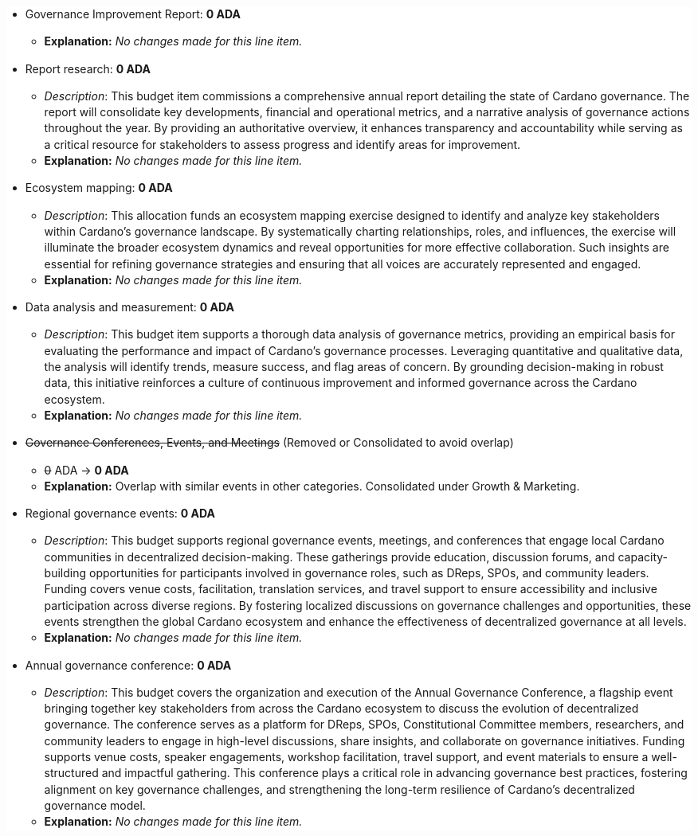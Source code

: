 - Governance Improvement Report: **0 ADA**
  - **Explanation:** _No changes made for this line item._

- Report research: **0 ADA**
  - _Description_: This budget item commissions a comprehensive annual report detailing the state of Cardano governance. The report will consolidate key developments, financial and operational metrics, and a narrative analysis of governance actions throughout the year. By providing an authoritative overview, it enhances transparency and accountability while serving as a critical resource for stakeholders to assess progress and identify areas for improvement.
  - **Explanation:** _No changes made for this line item._

- Ecosystem mapping: **0 ADA**
  - _Description_: This allocation funds an ecosystem mapping exercise designed to identify and analyze key stakeholders within Cardano’s governance landscape. By systematically charting relationships, roles, and influences, the exercise will illuminate the broader ecosystem dynamics and reveal opportunities for more effective collaboration. Such insights are essential for refining governance strategies and ensuring that all voices are accurately represented and engaged.
  - **Explanation:** _No changes made for this line item._

- Data analysis and measurement: **0 ADA**
  - _Description_: This budget item supports a thorough data analysis of governance metrics, providing an empirical basis for evaluating the performance and impact of Cardano’s governance processes. Leveraging quantitative and qualitative data, the analysis will identify trends, measure success, and flag areas of concern. By grounding decision-making in robust data, this initiative reinforces a culture of continuous improvement and informed governance across the Cardano ecosystem.
  - **Explanation:** _No changes made for this line item._

- ~~Governance Conferences, Events, and Meetings~~ (Removed or Consolidated to avoid overlap)
  - ~~0~~ ADA → **0 ADA**
  - **Explanation:** Overlap with similar events in other categories. Consolidated under Growth & Marketing.

- Regional governance events: **0 ADA**
  - _Description_: This budget supports regional governance events, meetings, and conferences that engage local Cardano communities in decentralized decision-making. These gatherings provide education, discussion forums, and capacity-building opportunities for participants involved in governance roles, such as DReps, SPOs, and community leaders. Funding covers venue costs, facilitation, translation services, and travel support to ensure accessibility and inclusive participation across diverse regions. By fostering localized discussions on governance challenges and opportunities, these events strengthen the global Cardano ecosystem and enhance the effectiveness of decentralized governance at all levels.
  - **Explanation:** _No changes made for this line item._

- Annual governance conference: **0 ADA**
  - _Description_: This budget covers the organization and execution of the Annual Governance Conference, a flagship event bringing together key stakeholders from across the Cardano ecosystem to discuss the evolution of decentralized governance. The conference serves as a platform for DReps, SPOs, Constitutional Committee members, researchers, and community leaders to engage in high-level discussions, share insights, and collaborate on governance initiatives. Funding supports venue costs, speaker engagements, workshop facilitation, travel support, and event materials to ensure a well-structured and impactful gathering. This conference plays a critical role in advancing governance best practices, fostering alignment on key governance challenges, and strengthening the long-term resilience of Cardano’s decentralized governance model.
  - **Explanation:** _No changes made for this line item._
